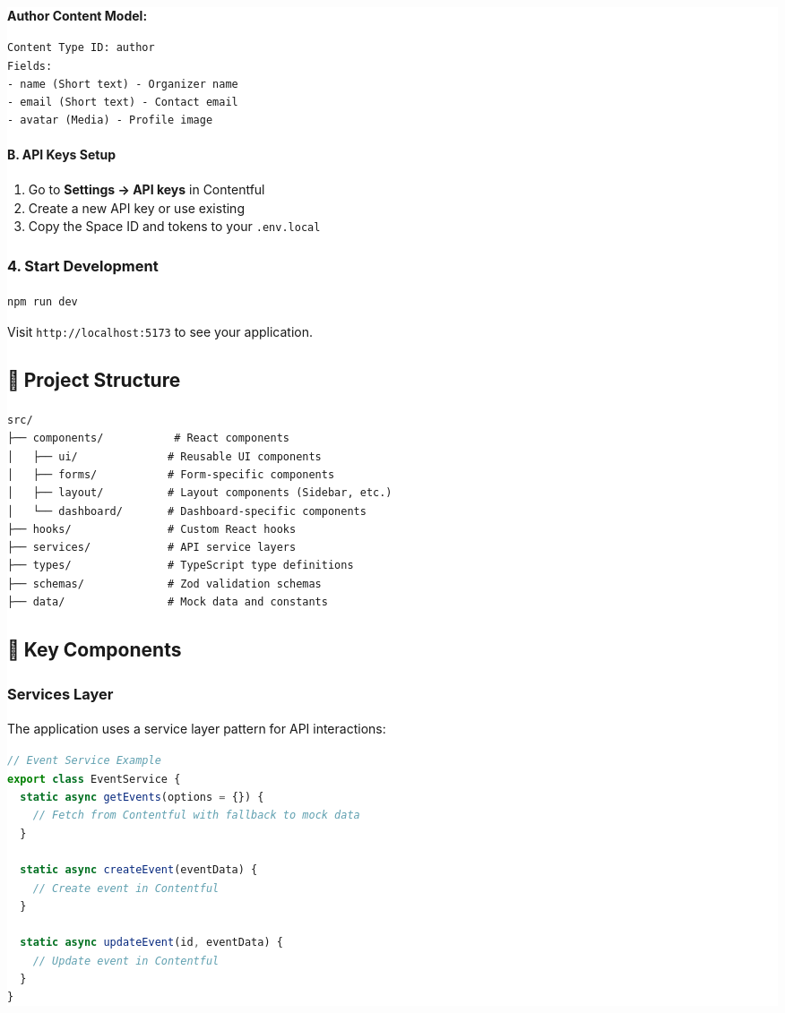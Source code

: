 **Author Content Model:**

```
Content Type ID: author
Fields:
- name (Short text) - Organizer name
- email (Short text) - Contact email
- avatar (Media) - Profile image
```

#### B. API Keys Setup

1. Go to **Settings → API keys** in Contentful
2. Create a new API key or use existing
3. Copy the Space ID and tokens to your `.env.local`

### 4. Start Development

```bash
npm run dev
```

Visit `http://localhost:5173` to see your application.

## 🎯 Project Structure

```
src/
├── components/           # React components
│   ├── ui/              # Reusable UI components
│   ├── forms/           # Form-specific components
│   ├── layout/          # Layout components (Sidebar, etc.)
│   └── dashboard/       # Dashboard-specific components
├── hooks/               # Custom React hooks
├── services/            # API service layers
├── types/               # TypeScript type definitions
├── schemas/             # Zod validation schemas
├── data/                # Mock data and constants
```

## 🔧 Key Components

### Services Layer

The application uses a service layer pattern for API interactions:

```typescript
// Event Service Example
export class EventService {
  static async getEvents(options = {}) {
    // Fetch from Contentful with fallback to mock data
  }

  static async createEvent(eventData) {
    // Create event in Contentful
  }

  static async updateEvent(id, eventData) {
    // Update event in Contentful
  }
}
```
